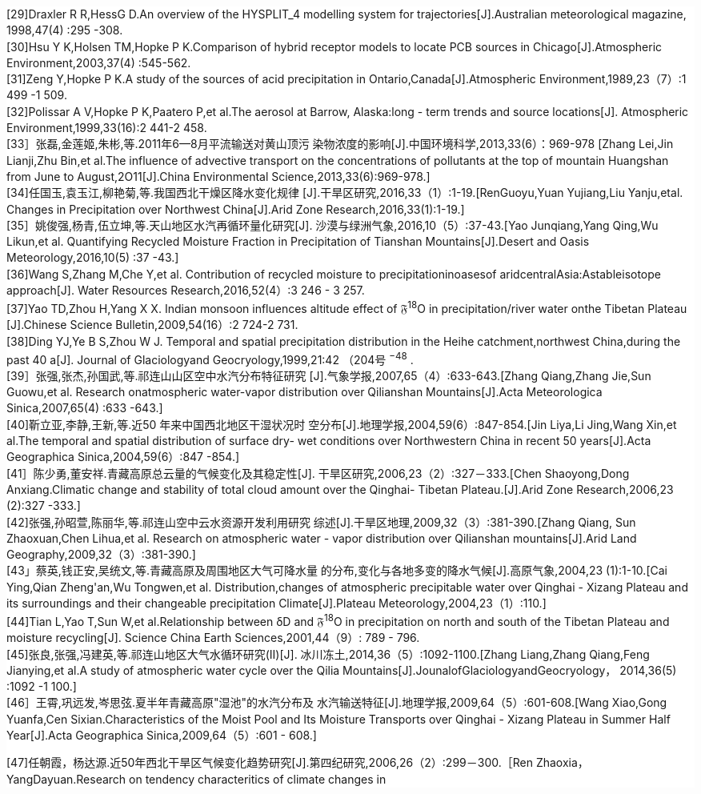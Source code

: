 [29]Draxler R R,HessG D.An overview of the HYSPLIT_4 modelling system for trajectories[J].Australian meteorological magazine, 1998,47(4) :295 -308.   
[30]Hsu Y K,Holsen TM,Hopke P K.Comparison of hybrid receptor models to locate PCB sources in Chicago[J].Atmospheric Environment,2003,37(4) :545-562.   
[31]Zeng Y,Hopke P K.A study of the sources of acid precipitation in Ontario,Canada[J].Atmospheric Environment,1989,23（7）:1 499 -1 509.   
[32]Polissar A V,Hopke P K,Paatero P,et al.The aerosol at Barrow, Alaska:long - term trends and source locations[J]. Atmospheric Environment,1999,33(16):2 441-2 458.   
[33］张磊,金莲姬,朱彬,等.2011年6—8月平流输送对黄山顶污 染物浓度的影响[J].中国环境科学,2013,33(6）：969-978 [Zhang Lei,Jin Lianji,Zhu Bin,et al.The influence of advective transport on the concentrations of pollutants at the top of mountain Huangshan from June to August,2O11[J].China Environmental Science,2013,33(6):969-978.]   
[34]任国玉,袁玉江,柳艳菊,等.我国西北干燥区降水变化规律 [J].干旱区研究,2016,33（1）:1-19.[RenGuoyu,Yuan Yujiang,Liu Yanju,etal. Changes in Precipitation over Northwest China[J].Arid Zone Research,2016,33(1):1-19.]   
[35］姚俊强,杨青,伍立坤,等.天山地区水汽再循环量化研究[J]. 沙漠与绿洲气象,2016,10（5）:37-43.[Yao Junqiang,Yang Qing,Wu Likun,et al. Quantifying Recycled Moisture Fraction in Precipitation of Tianshan Mountains[J].Desert and Oasis Meteorology,2016,10(5) :37 -43.]   
[36]Wang S,Zhang M,Che Y,et al. Contribution of recycled moisture to precipitationinoasesof aridcentralAsia:Astableisotope approach[J]. Water Resources Research,2016,52(4）:3 246 - 3 257.   
[37]Yao TD,Zhou H,Yang X X. Indian monsoon influences altitude effect of $\mathfrak { F } ^ { 1 8 } \mathrm { O }$ in precipitation/river water onthe Tibetan Plateau [J].Chinese Science Bulletin,2009,54(16）:2 724-2 731.   
[38]Ding YJ,Ye B S,Zhou W J. Temporal and spatial precipitation distribution in the Heihe catchment,northwest China,during the past 40 a[J]. Journal of Glaciologyand Geocryology,1999,21:42 （204号 $^ { - 4 8 }$ .   
[39］张强,张杰,孙国武,等.祁连山山区空中水汽分布特征研究 [J].气象学报,2007,65（4）:633-643.[Zhang Qiang,Zhang Jie,Sun Guowu,et al. Research onatmospheric water-vapor distribution over Qilianshan Mountains[J].Acta Meteorologica Sinica,2007,65(4) :633 -643.]   
[40]靳立亚,李静,王新,等.近50 年来中国西北地区干湿状况时 空分布[J].地理学报,2004,59(6）:847-854.[Jin Liya,Li Jing,Wang Xin,et al.The temporal and spatial distribution of surface dry- wet conditions over Northwestern China in recent 50 years[J].Acta Geographica Sinica,2004,59(6）:847 -854.]   
[41］陈少勇,董安祥.青藏高原总云量的气候变化及其稳定性[J]. 干旱区研究,2006,23（2）:327－333.[Chen Shaoyong,Dong Anxiang.Climatic change and stability of total cloud amount over the Qinghai- Tibetan Plateau.[J].Arid Zone Research,2006,23 (2):327 -333.]   
[42]张强,孙昭萱,陈丽华,等.祁连山空中云水资源开发利用研究 综述[J].干旱区地理,2009,32（3）:381-390.[Zhang Qiang, Sun Zhaoxuan,Chen Lihua,et al. Research on atmospheric water - vapor distribution over Qilianshan mountains[J].Arid Land Geography,2009,32（3）:381-390.]   
[43」蔡英,钱正安,吴统文,等.青藏高原及周围地区大气可降水量 的分布,变化与各地多变的降水气候[J].高原气象,2004,23 (1):1-10.[Cai Ying,Qian Zheng'an,Wu Tongwen,et al. Distribution,changes of atmospheric precipitable water over Qinghai - Xizang Plateau and its surroundings and their changeable precipitation Climate[J].Plateau Meteorology,2004,23（1）:110.]   
[44]Tian L,Yao T,Sun W,et al.Relationship between δD and $\mathfrak { F } ^ { 1 8 } \mathrm { O }$ in precipitation on north and south of the Tibetan Plateau and moisture recycling[J]. Science China Earth Sciences,2001,44（9）: 789 - 796.   
[45]张良,张强,冯建英,等.祁连山地区大气水循环研究(II)[J]. 冰川冻土,2014,36（5）:1092-1100.[Zhang Liang,Zhang Qiang,Feng Jianying,et al.A study of atmospheric water cycle over the Qilia Mountains[J].JounalofGlaciologyandGeocryology， 2014,36(5) :1092 -1 100.]   
[46］王霄,巩远发,岑思弦.夏半年青藏高原"湿池"的水汽分布及 水汽输送特征[J].地理学报,2009,64（5）:601-608.[Wang Xiao,Gong Yuanfa,Cen Sixian.Characteristics of the Moist Pool and Its Moisture Transports over Qinghai - Xizang Plateau in Summer Half Year[J].Acta Geographica Sinica,2009,64（5）:601 - 608.]

[47]任朝霞，杨达源.近50年西北干旱区气候变化趋势研究[J].第四纪研究,2006,26（2）:299－300.［Ren Zhaoxia，YangDayuan.Research on tendency characteritics of climate changes in
